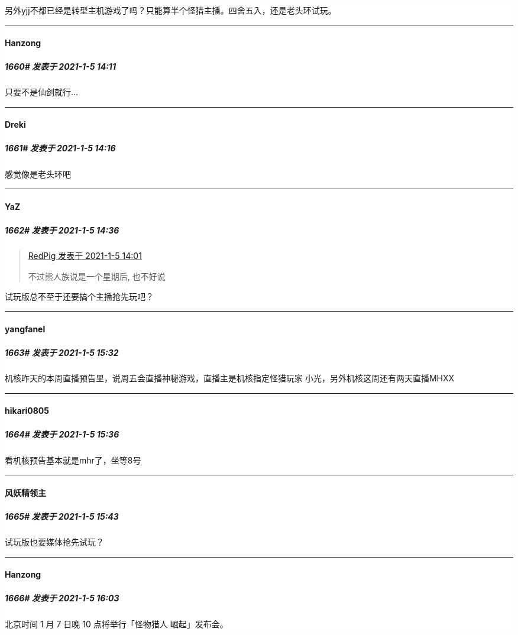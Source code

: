 另外yjj不都已经是转型主机游戏了吗？只能算半个怪猎主播。四舍五入，还是老头环试玩。

*****

####  Hanzong  
##### 1660#       发表于 2021-1-5 14:11

只要不是仙剑就行...

*****

####  Dreki  
##### 1661#       发表于 2021-1-5 14:16

感觉像是老头环吧

*****

####  YaZ  
##### 1662#       发表于 2021-1-5 14:36

<blockquote><a href="httphttps://bbs.saraba1st.com/2b/forum.php?mod=redirect&amp;goto=findpost&amp;pid=49944148&amp;ptid=1960475" target="_blank">RedPig 发表于 2021-1-5 14:01</a>

不过熊人族说是一个星期后, 也不好说</blockquote>
试玩版总不至于还要搞个主播抢先玩吧？

*****

####  yangfanel  
##### 1663#       发表于 2021-1-5 15:32

机核昨天的本周直播预告里，说周五会直播神秘游戏，直播主是机核指定怪猎玩家 小光，另外机核这周还有两天直播MHXX

*****

####  hikari0805  
##### 1664#       发表于 2021-1-5 15:36

看机核预告基本就是mhr了，坐等8号

*****

####  风妖精领主  
##### 1665#       发表于 2021-1-5 15:43

试玩版也要媒体抢先试玩？

*****

####  Hanzong  
##### 1666#       发表于 2021-1-5 16:03

北京时间 1 月 7 日晚 10 点将举行「怪物猎人 崛起」发布会。 ​​​
